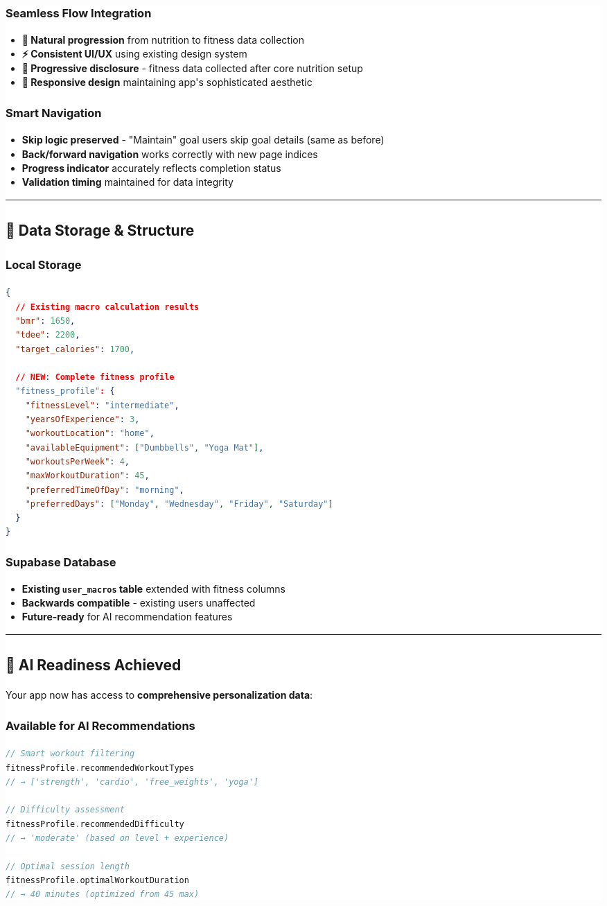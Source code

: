 ### **Seamless Flow Integration**
- **🔄 Natural progression** from nutrition to fitness data collection
- **⚡ Consistent UI/UX** using existing design system
- **🎯 Progressive disclosure** - fitness data collected after core nutrition setup
- **📱 Responsive design** maintaining app's sophisticated aesthetic

### **Smart Navigation**
- **Skip logic preserved** - "Maintain" goal users skip goal details (same as before)
- **Back/forward navigation** works correctly with new page indices
- **Progress indicator** accurately reflects completion status
- **Validation timing** maintained for data integrity

---

## 💾 **Data Storage & Structure**

### **Local Storage**
```json
{
  // Existing macro calculation results
  "bmr": 1650,
  "tdee": 2200,
  "target_calories": 1700,
  
  // NEW: Complete fitness profile
  "fitness_profile": {
    "fitnessLevel": "intermediate",
    "yearsOfExperience": 3,
    "workoutLocation": "home",
    "availableEquipment": ["Dumbbells", "Yoga Mat"],
    "workoutsPerWeek": 4,
    "maxWorkoutDuration": 45,
    "preferredTimeOfDay": "morning",
    "preferredDays": ["Monday", "Wednesday", "Friday", "Saturday"]
  }
}
```

### **Supabase Database**
- **Existing `user_macros` table** extended with fitness columns
- **Backwards compatible** - existing users unaffected
- **Future-ready** for AI recommendation features

---

## 🧠 **AI Readiness Achieved**

Your app now has access to **comprehensive personalization data**:

### **Available for AI Recommendations**
```dart
// Smart workout filtering
fitnessProfile.recommendedWorkoutTypes
// → ['strength', 'cardio', 'free_weights', 'yoga']

// Difficulty assessment  
fitnessProfile.recommendedDifficulty
// → 'moderate' (based on level + experience)

// Optimal session length
fitnessProfile.optimalWorkoutDuration
// → 40 minutes (optimized from 45 max)
```